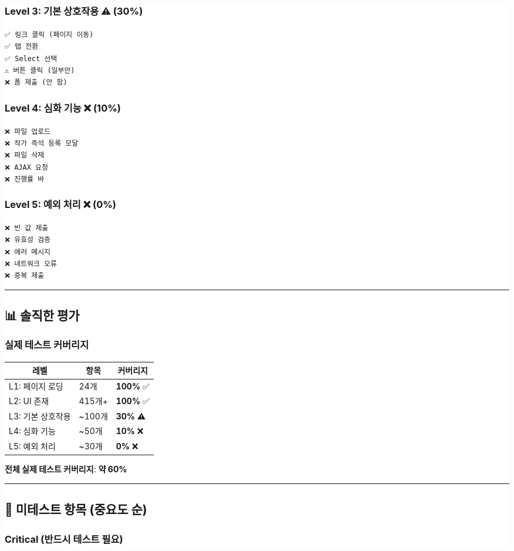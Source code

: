 ### Level 3: 기본 상호작용 ⚠️ (30%)
```
✅ 링크 클릭 (페이지 이동)
✅ 탭 전환
✅ Select 선택
⚠️ 버튼 클릭 (일부만)
❌ 폼 제출 (안 함)
```

### Level 4: 심화 기능 ❌ (10%)
```
❌ 파일 업로드
❌ 작가 즉석 등록 모달
❌ 파일 삭제
❌ AJAX 요청
❌ 진행률 바
```

### Level 5: 예외 처리 ❌ (0%)
```
❌ 빈 값 제출
❌ 유효성 검증
❌ 에러 메시지
❌ 네트워크 오류
❌ 중복 제출
```

---

## 📊 솔직한 평가

### 실제 테스트 커버리지

| 레벨 | 항목 | 커버리지 |
|------|------|---------|
| L1: 페이지 로딩 | 24개 | **100%** ✅ |
| L2: UI 존재 | 415개+ | **100%** ✅ |
| L3: 기본 상호작용 | ~100개 | **30%** ⚠️ |
| L4: 심화 기능 | ~50개 | **10%** ❌ |
| L5: 예외 처리 | ~30개 | **0%** ❌ |

**전체 실제 테스트 커버리지**: **약 60%**

---

## 🚨 미테스트 항목 (중요도 순)

### Critical (반드시 테스트 필요)
